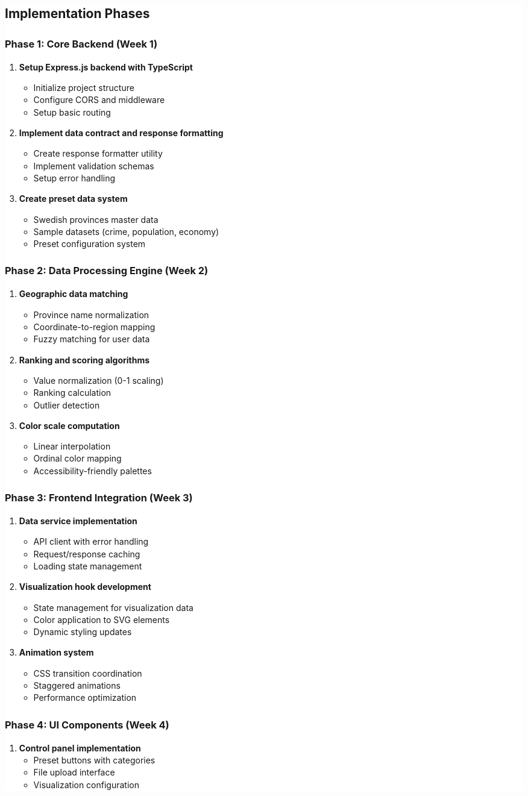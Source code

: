 ## Implementation Phases

### Phase 1: Core Backend (Week 1)
1. **Setup Express.js backend with TypeScript**
   - Initialize project structure
   - Configure CORS and middleware
   - Setup basic routing

2. **Implement data contract and response formatting**
   - Create response formatter utility
   - Implement validation schemas
   - Setup error handling

3. **Create preset data system**
   - Swedish provinces master data
   - Sample datasets (crime, population, economy)
   - Preset configuration system

### Phase 2: Data Processing Engine (Week 2)
1. **Geographic data matching**
   - Province name normalization
   - Coordinate-to-region mapping
   - Fuzzy matching for user data

2. **Ranking and scoring algorithms**
   - Value normalization (0-1 scaling)
   - Ranking calculation
   - Outlier detection

3. **Color scale computation**
   - Linear interpolation
   - Ordinal color mapping
   - Accessibility-friendly palettes

### Phase 3: Frontend Integration (Week 3)
1. **Data service implementation**
   - API client with error handling
   - Request/response caching
   - Loading state management

2. **Visualization hook development**
   - State management for visualization data
   - Color application to SVG elements
   - Dynamic styling updates

3. **Animation system**
   - CSS transition coordination
   - Staggered animations
   - Performance optimization

### Phase 4: UI Components (Week 4)
1. **Control panel implementation**
   - Preset buttons with categories
   - File upload interface
   - Visualization configuration
